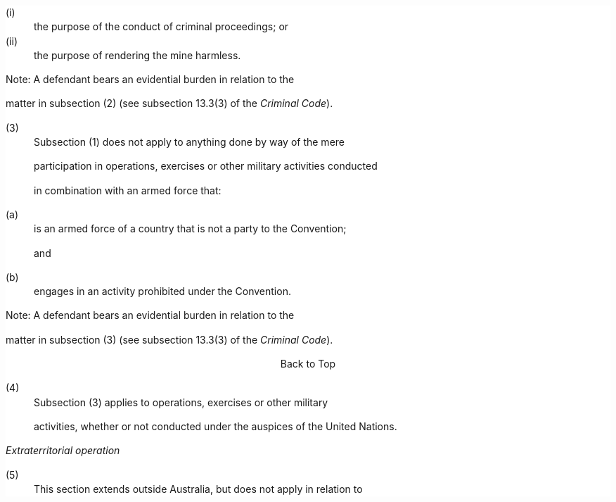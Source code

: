 </dl></dl></dl>

<dl compact=""><dl compact=""><dl compact=""><dl compact="">

<dt>(i)</dt><dd>the purpose of the conduct of criminal proceedings; or</dd>

<dt>(ii)</dt><dd>the purpose of rendering the mine harmless.

</dd>

</dl></dl></dl></dl>

<dl compact=""><dl compact="">

Note:	A defendant bears an evidential burden in relation to the

matter in subsection (2) (see subsection 13.3(3) of the _Criminal Code_).

 </dl></dl>

<dl compact="">

<dt>(3)</dt><dd>Subsection (1) does not apply to anything done by way of the mere

participation in operations, exercises or other military activities conducted

in combination with an armed force that:

</dd> </dl>

<dl compact=""><dl compact=""><dl compact="">

<dt>(a)</dt><dd>is an armed force of a country that is not a party to the Convention;

and</dd>

<dt>(b)</dt><dd>engages in an activity prohibited under the Convention.

</dd>

</dl></dl></dl>

<dl compact=""><dl compact="">

Note:	A defendant bears an evidential burden in relation to the

matter in subsection (3) (see subsection 13.3(3) of the _Criminal Code_).

 </dl></dl>

<center>Back to Top</center>

<dl compact="">

<dt>(4)</dt><dd>Subsection (3) applies to operations, exercises or other military

activities, whether or not conducted under the auspices of the United Nations.

</dd> </dl>

_Extraterritorial operation_

<dl compact="">

<dt>(5)</dt><dd>This section extends outside Australia, but does not apply in relation to
